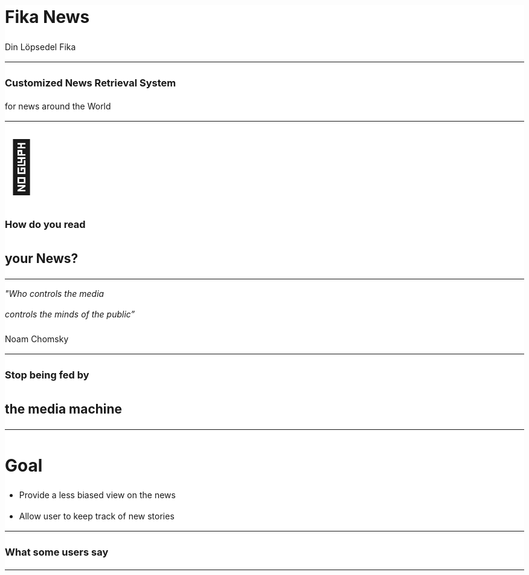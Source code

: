  

# Fika News

Din Löpsedel Fika

---

### Customized News Retrieval System

for news around the World

---




<span style="font-size: 600%">📰</span>

### How do you read
## your News?

---



<cite>"Who controls the media </cite>

<cite> controls the minds of the public” </cite>
<br></br>
Noam Chomsky

---

### Stop being fed by
## the media machine

---

# Goal

* Provide a less biased view on the news

* Allow user to keep track of new stories

---

### What some users say

---
